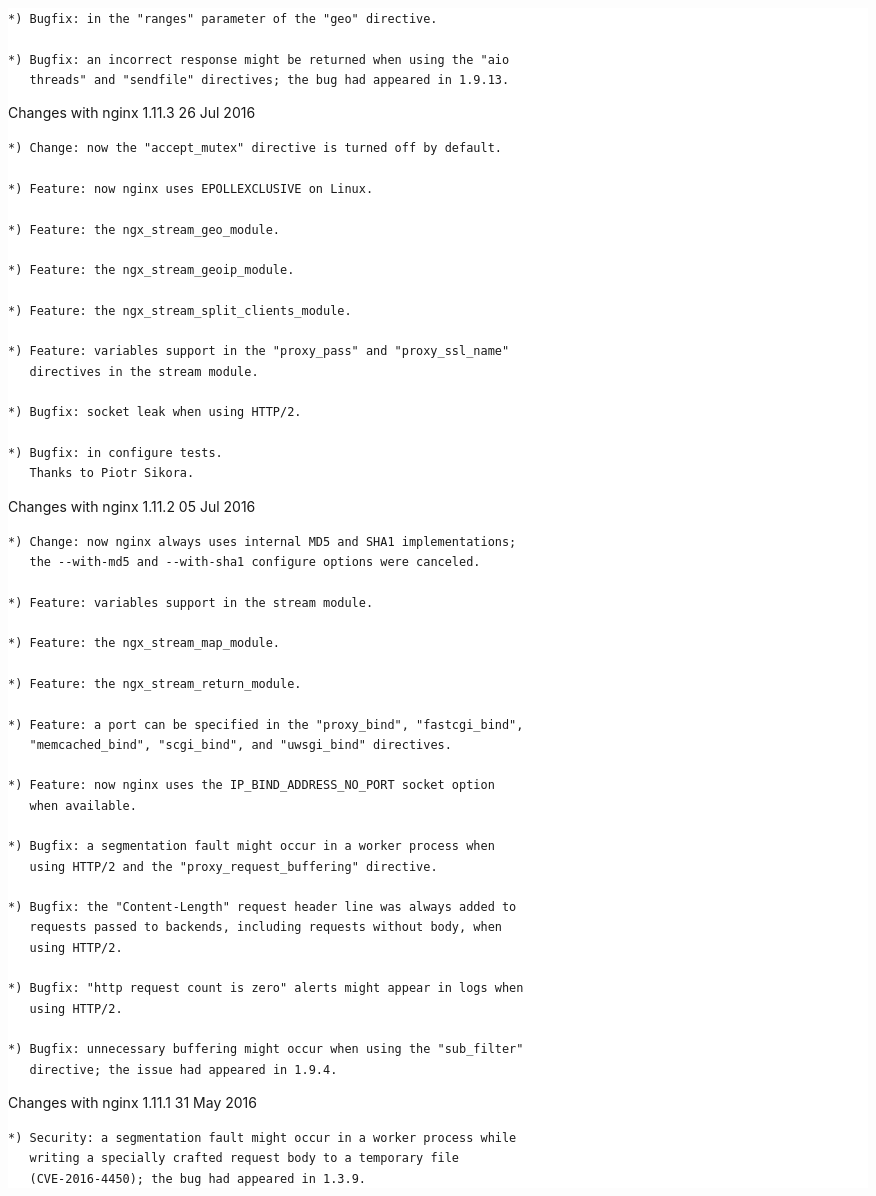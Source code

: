     *) Bugfix: in the "ranges" parameter of the "geo" directive.

    *) Bugfix: an incorrect response might be returned when using the "aio
       threads" and "sendfile" directives; the bug had appeared in 1.9.13.


Changes with nginx 1.11.3                                        26 Jul 2016

    *) Change: now the "accept_mutex" directive is turned off by default.

    *) Feature: now nginx uses EPOLLEXCLUSIVE on Linux.

    *) Feature: the ngx_stream_geo_module.

    *) Feature: the ngx_stream_geoip_module.

    *) Feature: the ngx_stream_split_clients_module.

    *) Feature: variables support in the "proxy_pass" and "proxy_ssl_name"
       directives in the stream module.

    *) Bugfix: socket leak when using HTTP/2.

    *) Bugfix: in configure tests.
       Thanks to Piotr Sikora.


Changes with nginx 1.11.2                                        05 Jul 2016

    *) Change: now nginx always uses internal MD5 and SHA1 implementations;
       the --with-md5 and --with-sha1 configure options were canceled.

    *) Feature: variables support in the stream module.

    *) Feature: the ngx_stream_map_module.

    *) Feature: the ngx_stream_return_module.

    *) Feature: a port can be specified in the "proxy_bind", "fastcgi_bind",
       "memcached_bind", "scgi_bind", and "uwsgi_bind" directives.

    *) Feature: now nginx uses the IP_BIND_ADDRESS_NO_PORT socket option
       when available.

    *) Bugfix: a segmentation fault might occur in a worker process when
       using HTTP/2 and the "proxy_request_buffering" directive.

    *) Bugfix: the "Content-Length" request header line was always added to
       requests passed to backends, including requests without body, when
       using HTTP/2.

    *) Bugfix: "http request count is zero" alerts might appear in logs when
       using HTTP/2.

    *) Bugfix: unnecessary buffering might occur when using the "sub_filter"
       directive; the issue had appeared in 1.9.4.


Changes with nginx 1.11.1                                        31 May 2016

    *) Security: a segmentation fault might occur in a worker process while
       writing a specially crafted request body to a temporary file
       (CVE-2016-4450); the bug had appeared in 1.3.9.
